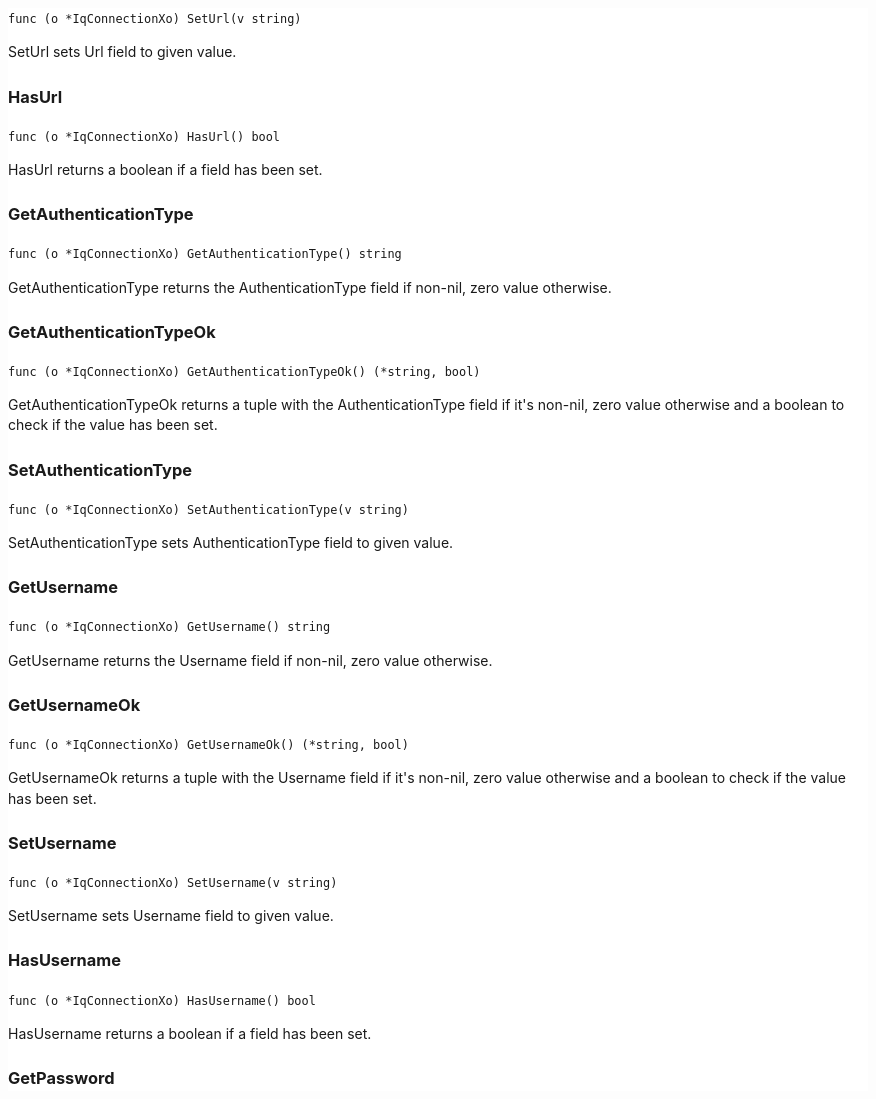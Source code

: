 `func (o *IqConnectionXo) SetUrl(v string)`

SetUrl sets Url field to given value.

### HasUrl

`func (o *IqConnectionXo) HasUrl() bool`

HasUrl returns a boolean if a field has been set.

### GetAuthenticationType

`func (o *IqConnectionXo) GetAuthenticationType() string`

GetAuthenticationType returns the AuthenticationType field if non-nil, zero value otherwise.

### GetAuthenticationTypeOk

`func (o *IqConnectionXo) GetAuthenticationTypeOk() (*string, bool)`

GetAuthenticationTypeOk returns a tuple with the AuthenticationType field if it's non-nil, zero value otherwise
and a boolean to check if the value has been set.

### SetAuthenticationType

`func (o *IqConnectionXo) SetAuthenticationType(v string)`

SetAuthenticationType sets AuthenticationType field to given value.


### GetUsername

`func (o *IqConnectionXo) GetUsername() string`

GetUsername returns the Username field if non-nil, zero value otherwise.

### GetUsernameOk

`func (o *IqConnectionXo) GetUsernameOk() (*string, bool)`

GetUsernameOk returns a tuple with the Username field if it's non-nil, zero value otherwise
and a boolean to check if the value has been set.

### SetUsername

`func (o *IqConnectionXo) SetUsername(v string)`

SetUsername sets Username field to given value.

### HasUsername

`func (o *IqConnectionXo) HasUsername() bool`

HasUsername returns a boolean if a field has been set.

### GetPassword
